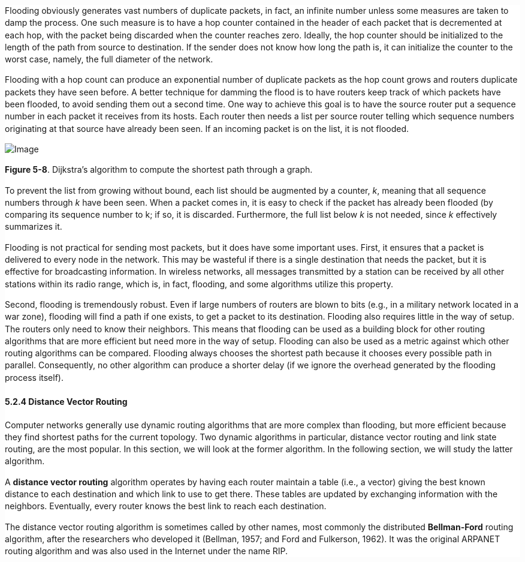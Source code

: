 Flooding obviously generates vast numbers of duplicate packets, in fact, an infinite number unless some measures are taken to damp the process. One such measure is to have a hop counter contained in the header of each packet that is decremented at each hop, with the packet being discarded when the counter reaches zero. Ideally, the hop counter should be initialized to the length of the path from source to destination. If the sender does not know how long the path is, it can initialize the counter to the worst case, namely, the full diameter of the network.

Flooding with a hop count can produce an exponential number of duplicate packets as the hop count grows and routers duplicate packets they have seen before. A better technique for damming the flood is to have routers keep track of which packets have been flooded, to avoid sending them out a second time. One way to achieve this goal is to have the source router put a sequence number in each packet it receives from its hosts. Each router then needs a list per source router telling which sequence numbers originating at that source have already been seen. If an incoming packet is on the list, it is not flooded.

![Image](https://learning.oreilly.com/api/v2/epubs/urn:orm:book:9780133485936/files/images/f0369-01.jpg)

**Figure 5-8**. Dijkstra’s algorithm to compute the shortest path through a graph.

To prevent the list from growing without bound, each list should be augmented by a counter, *k*, meaning that all sequence numbers through *k* have been seen. When a packet comes in, it is easy to check if the packet has already been flooded (by comparing its sequence number to k; if so, it is discarded. Furthermore, the full list below *k* is not needed, since *k* effectively summarizes it.

Flooding is not practical for sending most packets, but it does have some important uses. First, it ensures that a packet is delivered to every node in the network. This may be wasteful if there is a single destination that needs the packet, but it is effective for broadcasting information. In wireless networks, all messages transmitted by a station can be received by all other stations within its radio range, which is, in fact, flooding, and some algorithms utilize this property.

Second, flooding is tremendously robust. Even if large numbers of routers are blown to bits (e.g., in a military network located in a war zone), flooding will find a path if one exists, to get a packet to its destination. Flooding also requires little in the way of setup. The routers only need to know their neighbors. This means that flooding can be used as a building block for other routing algorithms that are more efficient but need more in the way of setup. Flooding can also be used as a metric against which other routing algorithms can be compared. Flooding always chooses the shortest path because it chooses every possible path in parallel. Consequently, no other algorithm can produce a shorter delay (if we ignore the overhead generated by the flooding process itself).

#### 5.2.4 Distance Vector Routing

Computer networks generally use dynamic routing algorithms that are more complex than flooding, but more efficient because they find shortest paths for the current topology. Two dynamic algorithms in particular, distance vector routing and link state routing, are the most popular. In this section, we will look at the former algorithm. In the following section, we will study the latter algorithm.

A **distance vector routing** algorithm operates by having each router maintain a table (i.e., a vector) giving the best known distance to each destination and which link to use to get there. These tables are updated by exchanging information with the neighbors. Eventually, every router knows the best link to reach each destination.

The distance vector routing algorithm is sometimes called by other names, most commonly the distributed **Bellman-Ford** routing algorithm, after the researchers who developed it (Bellman, 1957; and Ford and Fulkerson, 1962). It was the original ARPANET routing algorithm and was also used in the Internet under the name RIP.
